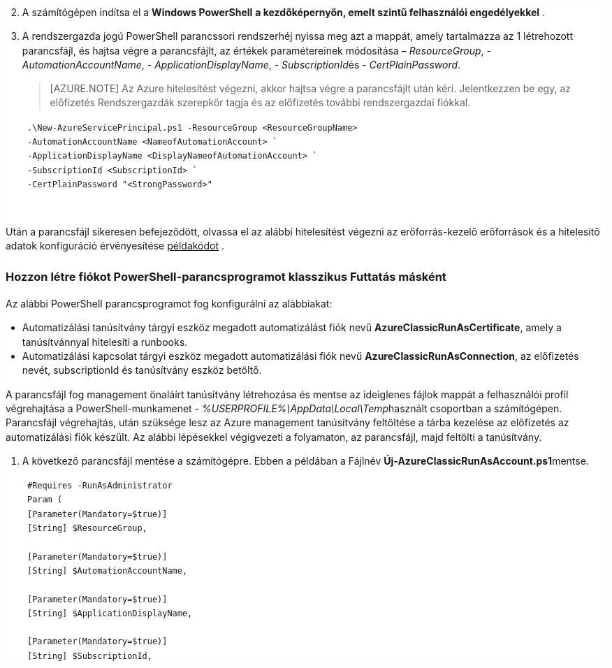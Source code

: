 2. A számítógépen indítsa el a **Windows PowerShell** **a kezdőképernyőn, emelt szintű felhasználói engedélyekkel** .
3. A rendszergazda jogú PowerShell parancssori rendszerhéj nyissa meg azt a mappát, amely tartalmazza az 1 létrehozott parancsfájl, és hajtsa végre a parancsfájlt, az értékek paramétereinek módosítása *– ResourceGroup*, *- AutomationAccountName*, *- ApplicationDisplayName*, *- SubscriptionId*és *- CertPlainPassword*.<br>

    >[AZURE.NOTE] Az Azure hitelesítést végezni, akkor hajtsa végre a parancsfájlt után kéri. Jelentkezzen be egy, az előfizetés Rendszergazdák szerepkör tagja és az előfizetés további rendszergazdai fiókkal.

        .\New-AzureServicePrincipal.ps1 -ResourceGroup <ResourceGroupName>
        -AutomationAccountName <NameofAutomationAccount> `
        -ApplicationDisplayName <DisplayNameofAutomationAccount> `
        -SubscriptionId <SubscriptionId> `
        -CertPlainPassword "<StrongPassword>"  
<br>

Után a parancsfájl sikeresen befejeződött, olvassa el az alábbi hitelesítést végezni az erőforrás-kezelő erőforrások és a hitelesítő adatok konfiguráció érvényesítése [példakódot](#sample-code-to-authenticate-with-resource-manager-resources) .

### <a name="create-classic-run-as-account-powershell-script"></a>Hozzon létre fiókot PowerShell-parancsprogramot klasszikus Futtatás másként

Az alábbi PowerShell parancsprogramot fog konfigurálni az alábbiakat:

- Automatizálási tanúsítvány tárgyi eszköz megadott automatizálást fiók nevű **AzureClassicRunAsCertificate**, amely a tanúsítvánnyal hitelesíti a runbooks.
- Automatizálási kapcsolat tárgyi eszköz megadott automatizálási fiók nevű **AzureClassicRunAsConnection**, az előfizetés nevét, subscriptionId és tanúsítvány eszköz betöltő.

A parancsfájl fog management önaláírt tanúsítvány létrehozása és mentse az ideiglenes fájlok mappát a felhasználói profil végrehajtása a PowerShell-munkamenet - *%USERPROFILE%\AppData\Local\Temp*használt csoportban a számítógépen.  Parancsfájl végrehajtás, után szüksége lesz az Azure management tanúsítvány feltöltése a tárba kezelése az előfizetés az automatizálási fiók készült.  Az alábbi lépésekkel végigvezeti a folyamaton, az parancsfájl, majd feltölti a tanúsítvány.  

1. A következő parancsfájl mentése a számítógépre.  Ebben a példában a Fájlnév **Új-AzureClassicRunAsAccount.ps1**mentse.

        #Requires -RunAsAdministrator
        Param (
        [Parameter(Mandatory=$true)]
        [String] $ResourceGroup,

        [Parameter(Mandatory=$true)]
        [String] $AutomationAccountName,

        [Parameter(Mandatory=$true)]
        [String] $ApplicationDisplayName,

        [Parameter(Mandatory=$true)]
        [String] $SubscriptionId,

